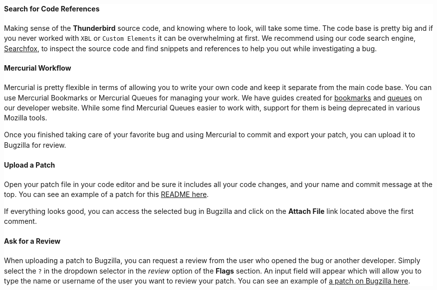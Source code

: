 #### Search for Code References

Making sense of the **Thunderbird** source code, and knowing where to look, will take some time. The code base is pretty big and if you never worked with `XBL` or `Custom Elements` it can be overwhelming at first. We recommend using our code search engine, [Searchfox](https://searchfox.org/comm-central/source/), to inspect the source code and find snippets and references to help you out while investigating a bug.

#### Mercurial Workflow

Mercurial is pretty flexible in terms of allowing you to write your own code and keep it separate from the main code base. You can use Mercurial Bookmarks or Mercurial Queues for managing your work. We have guides created for [bookmarks](https://developer.thunderbird.net/contributing/fixing-a-bug/using-mercurial-bookmarks) and [queues](https://developer.thunderbird.net/contributing/fixing-a-bug/using-mercurial-queues) on our developer website. While some find Mercurial Queues easier to work with, support for them is being deprecated in various Mozilla tools.

Once you finished taking care of your favorite bug and using Mercurial to commit and export your patch, you can upload it to Bugzilla for review.

#### Upload a Patch

Open your patch file in your code editor and be sure it includes all your code changes, and your name and commit message at the top. You can see an example of a patch for this [README here](https://bug1547325.bmoattachments.org/attachment.cgi?id=9093146).

If everything looks good, you can access the selected bug in Bugzilla and click on the **Attach File** link located above the first comment.

#### Ask for a Review

When uploading a patch to Bugzilla, you can request a review from the user who opened the bug or another developer. Simply select the `?` in the dropdown selector in the _review_ option of the **Flags** section. An input field will appear which will allow you to type the name or username of the user you want to review your patch. You can see an example of [a patch on Bugzilla here](https://bugzilla.mozilla.org/show_bug.cgi?id=1547325#c1).
